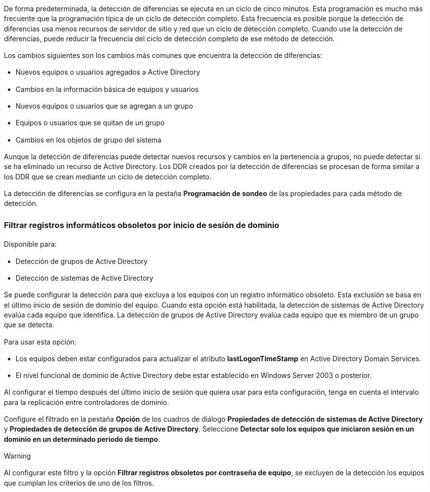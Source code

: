 De forma predeterminada, la detección de diferencias se ejecuta en un ciclo de cinco minutos. Esta programación es mucho más frecuente que la programación típica de un ciclo de detección completo. Esta frecuencia es posible porque la detección de diferencias usa menos recursos de servidor de sitio y red que un ciclo de detección completo. Cuando use la detección de diferencias, puede reducir la frecuencia del ciclo de detección completo de ese método de detección.  

Los cambios siguientes son los cambios más comunes que encuentra la detección de diferencias:  

-   Nuevos equipos o usuarios agregados a Active Directory  

-   Cambios en la información básica de equipos y usuarios  

-   Nuevos equipos o usuarios que se agregan a un grupo  

-   Equipos o usuarios que se quitan de un grupo  

-   Cambios en los objetos de grupo del sistema  

Aunque la detección de diferencias puede detectar nuevos recursos y cambios en la pertenencia a grupos, no puede detectar si se ha eliminado un recurso de Active Directory. Los DDR creados por la detección de diferencias se procesan de forma similar a los DDR que se crean mediante un ciclo de detección completo.  

La detección de diferencias se configura en la pestaña **Programación de sondeo** de las propiedades para cada método de detección.  


###  <a name="bkmk_stalelogon"></a> Filtrar registros informáticos obsoletos por inicio de sesión de dominio  
Disponible para:  

-   Detección de grupos de Active Directory  

-   Detección de sistemas de Active Directory  

Se puede configurar la detección para que excluya a los equipos con un registro informático obsoleto. Esta exclusión se basa en el último inicio de sesión de dominio del equipo. Cuando esta opción está habilitada, la detección de sistemas de Active Directory evalúa cada equipo que identifica. La detección de grupos de Active Directory evalúa cada equipo que es miembro de un grupo que se detecta.  

Para usar esta opción:  

-   Los equipos deben estar configurados para actualizar el atributo **lastLogonTimeStamp** en Active Directory Domain Services.  

-   El nivel funcional de dominio de Active Directory debe estar establecido en Windows Server 2003 o posterior.  

Al configurar el tiempo después del último inicio de sesión que quiera usar para esta configuración, tenga en cuenta el intervalo para la replicación entre controladores de dominio.  

Configure el filtrado en la pestaña **Opción** de los cuadros de diálogo **Propiedades de detección de sistemas de Active Directory** y **Propiedades de detección de grupos de Active Directory**. Seleccione **Detectar solo los equipos que iniciaron sesión en un dominio en un determinado período de tiempo**.  

> [!WARNING]  
>  Al configurar este filtro y la opción **Filtrar registros obsoletos por contraseña de equipo**, se excluyen de la detección los equipos que cumplan los criterios de uno de los filtros.  
